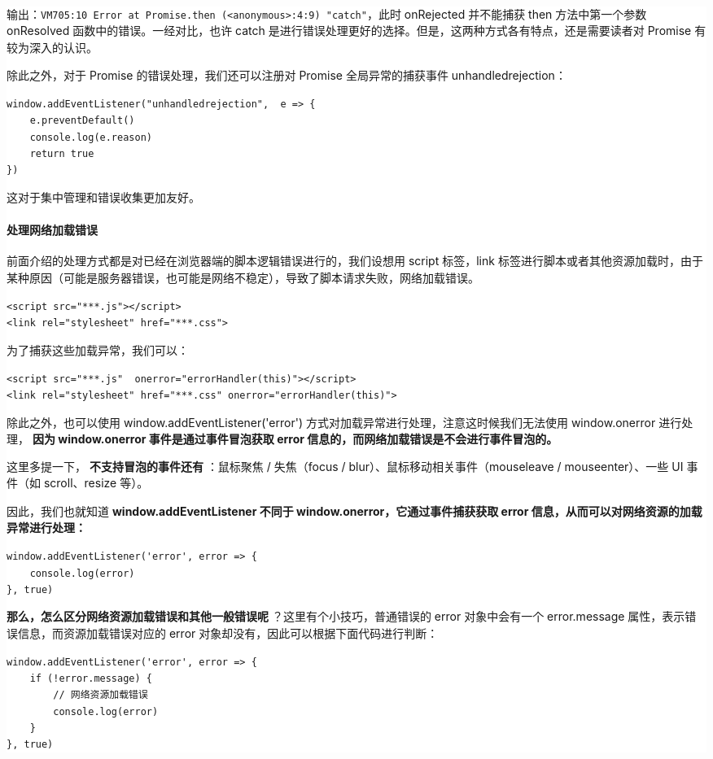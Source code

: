 
输出：`VM705:10 Error at Promise.then (<anonymous>:4:9) "catch"`，此时 onRejected
并不能捕获 then 方法中第一个参数 onResolved 函数中的错误。一经对比，也许 catch
是进行错误处理更好的选择。但是，这两种方式各有特点，还是需要读者对 Promise 有较为深入的认识。

除此之外，对于 Promise 的错误处理，我们还可以注册对 Promise 全局异常的捕获事件 unhandledrejection：

    
    
    window.addEventListener("unhandledrejection",  e => {
        e.preventDefault()
        console.log(e.reason)
        return true
    })
    

这对于集中管理和错误收集更加友好。

#### 处理网络加载错误

前面介绍的处理方式都是对已经在浏览器端的脚本逻辑错误进行的，我们设想用 script 标签，link
标签进行脚本或者其他资源加载时，由于某种原因（可能是服务器错误，也可能是网络不稳定），导致了脚本请求失败，网络加载错误。

    
    
    <script src="***.js"></script>
    <link rel="stylesheet" href="***.css">
    

为了捕获这些加载异常，我们可以：

    
    
    <script src="***.js"  onerror="errorHandler(this)"></script>
    <link rel="stylesheet" href="***.css" onerror="errorHandler(this)">
    

除此之外，也可以使用 window.addEventListener('error') 方式对加载异常进行处理，注意这时候我们无法使用
window.onerror 进行处理， **因为 window.onerror 事件是通过事件冒泡获取 error
信息的，而网络加载错误是不会进行事件冒泡的。**

这里多提一下， **不支持冒泡的事件还有** ：鼠标聚焦 / 失焦（focus / blur）、鼠标移动相关事件（mouseleave /
mouseenter）、一些 UI 事件（如 scroll、resize 等）。

因此，我们也就知道 **window.addEventListener 不同于 window.onerror，它通过事件捕获获取 error
信息，从而可以对网络资源的加载异常进行处理：**

    
    
    window.addEventListener('error', error => {
        console.log(error)
    }, true)
    

**那么，怎么区分网络资源加载错误和其他一般错误呢** ？这里有个小技巧，普通错误的 error 对象中会有一个 error.message
属性，表示错误信息，而资源加载错误对应的 error 对象却没有，因此可以根据下面代码进行判断：

    
    
    window.addEventListener('error', error => {
        if (!error.message) {
            // 网络资源加载错误
            console.log(error)
        }
    }, true)
    